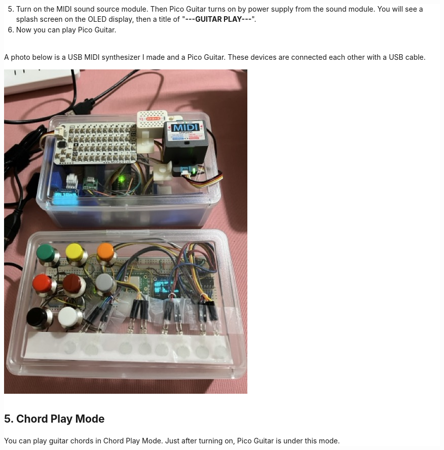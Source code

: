 5) Turn on the MIDI sound source module.  Then Pico Guitar turns on by power supply from the sound module.  You will see a splash screen on the OLED display, then a title of "**---GUITAR PLAY---**".<br/>
6) Now you can play Pico Guitar.<br/>
<br/>
A photo below is a USB MIDI synthesizer I made and a Pico Guitar.  These devices are connected each other with a USB cable.<br/> 

![connection.jpg](https://github.com/ohira-s/PICO_USB_MIDI_INSTRUMENT/blob/master/Docs/connection.jpg)
<br/>

## 5. Chord Play Mode
You can play guitar chords in Chord Play Mode.  Just after turning on, Pico Guitar is under this mode.<br/>
 